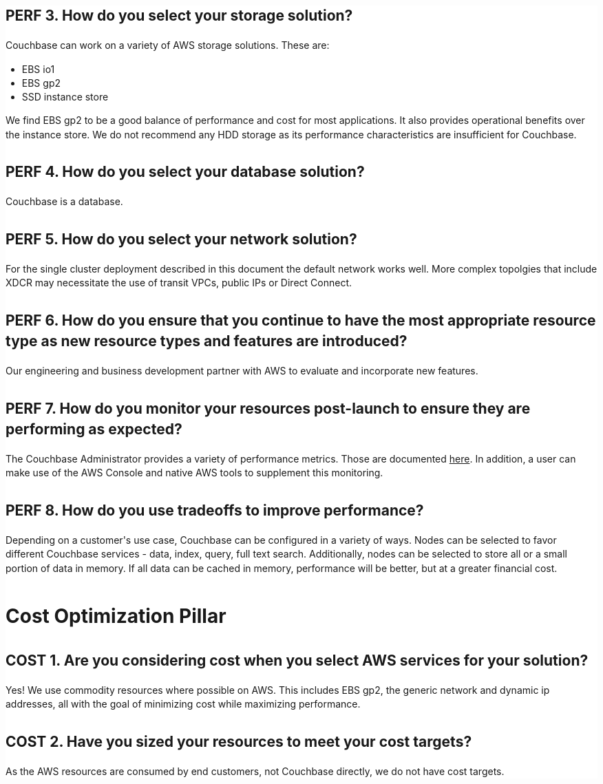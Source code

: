 ## PERF 3. How do you select your storage solution?
Couchbase can work on a variety of AWS storage solutions.  These are:

* EBS io1
* EBS gp2
* SSD instance store

We find EBS gp2 to be a good balance of performance and cost for most applications.  It also provides operational benefits over the instance store.  We do not recommend any HDD storage as its performance characteristics are insufficient for Couchbase.

## PERF 4. How do you select your database solution?
Couchbase is a database.

## PERF 5. How do you select your network solution?
For the single cluster deployment described in this document the default network works well.  More complex topolgies that include XDCR may necessitate the use of transit VPCs, public IPs or Direct Connect.

## PERF 6. How do you ensure that you continue to have the most appropriate resource type as new resource types and features are introduced?
Our engineering and business development partner with AWS to evaluate and incorporate new features.

## PERF 7. How do you monitor your resources post-launch to ensure they are performing as expected?
The Couchbase Administrator provides a variety of performance metrics.  Those are documented [here](https://developer.couchbase.com/documentation/server/4.6/monitoring/monitor-intro.html).  In addition, a user can make use of the AWS Console and native AWS tools to supplement this monitoring.

## PERF 8. How do you use tradeoffs to improve performance?
Depending on a customer's use case, Couchbase can be configured in a variety of ways.  Nodes can be selected to favor different Couchbase services - data, index, query, full text search.  Additionally, nodes can be selected to store all or a small portion of data in memory.  If all data can be cached in memory, performance will be better, but at a greater financial cost.

# Cost Optimization Pillar

## COST 1. Are you considering cost when you select AWS services for your solution?
Yes!  We use commodity resources where possible on AWS.  This includes EBS gp2, the generic network and dynamic ip addresses, all with the goal of minimizing cost while maximizing performance.

## COST 2. Have you sized your resources to meet your cost targets?
As the AWS resources are consumed by end customers, not Couchbase directly, we do not have cost targets.
